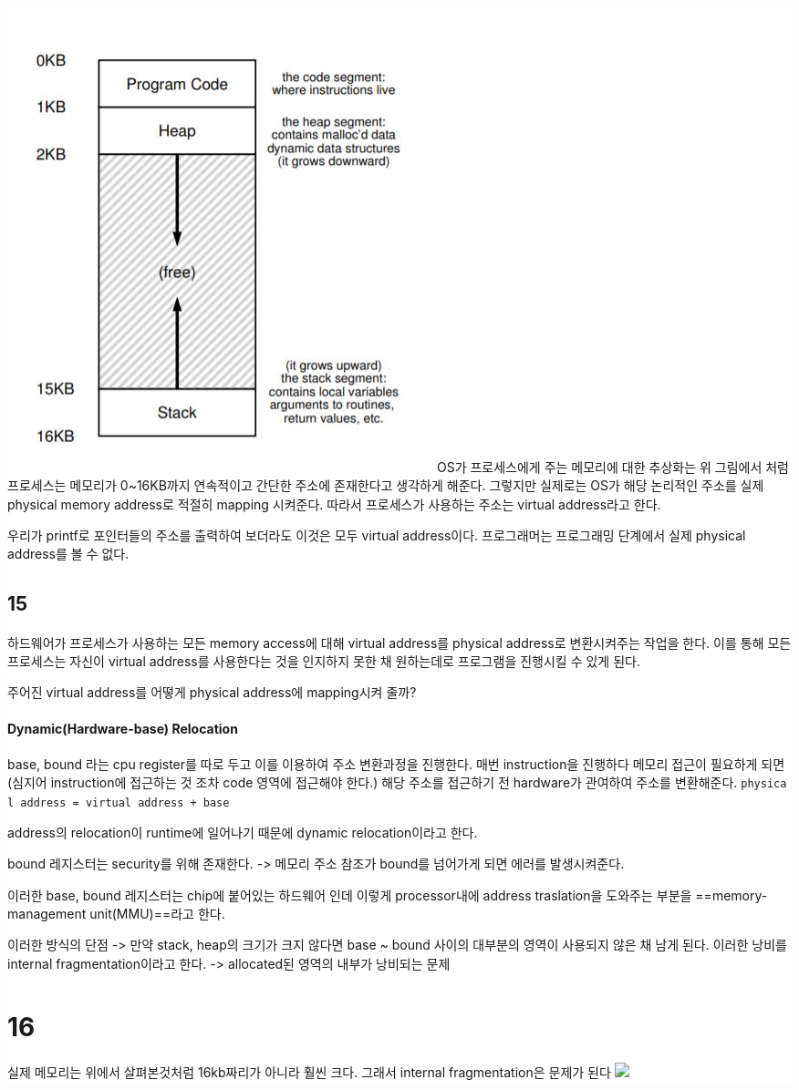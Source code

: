 ![](https://github.com/qwebnm7788/CS/blob/master/OS/13.3.jpg)
OS가 프로세스에게 주는 메모리에 대한 추상화는 위 그림에서 처럼 프로세스는 메모리가 0~16KB까지 연속적이고 간단한 주소에 존재한다고 생각하게 해준다. 그렇지만 실제로는 OS가 해당 논리적인 주소를
실제 physical memory address로 적절히 mapping 시켜준다.
따라서 프로세스가 사용하는 주소는 virtual address라고 한다.

우리가 printf로 포인터들의 주소를 출력하여 보더라도 이것은 모두 virtual address이다.
프로그래머는 프로그래밍 단계에서 실제 physical address를 볼 수 없다.

## 15
하드웨어가 프로세스가 사용하는 모든 memory access에 대해 virtual address를 physical address로 변환시켜주는 작업을 한다.
이를 통해 모든 프로세스는 자신이 virtual address를 사용한다는 것을 인지하지 못한 채 원하는데로
프로그램을 진행시킬 수 있게 된다.


주어진 virtual address를 어떻게 physical address에 mapping시켜 줄까?

#### Dynamic(Hardware-base) Relocation
base, bound 라는 cpu register를 따로 두고 이를 이용하여 주소 변환과정을 진행한다.
매번 instruction을 진행하다 메모리 접근이 필요하게 되면 (심지어 instruction에 접근하는 것 조차 code 영역에 접근해야 한다.) 해당 주소를 접근하기 전 hardware가 관여하여 주소를 변환해준다.
``` physical address = virtual address + base ```

address의 relocation이 runtime에 일어나기 때문에 dynamic relocation이라고 한다.

bound 레지스터는 security를 위해 존재한다. -> 메모리 주소 참조가 bound를 넘어가게 되면 에러를 발생시켜준다.

이러한 base, bound 레지스터는 chip에 붙어있는 하드웨어 인데 이렇게 processor내에 address traslation을 도와주는 부분을 ==memory-management unit(MMU)==라고 한다.

이러한 방식의 단점 -> 만약 stack, heap의 크기가 크지 않다면
base ~ bound 사이의 대부분의 영역이 사용되지 않은 채 남게 된다.
이러한 낭비를 internal fragmentation이라고 한다. -> allocated된 영역의 내부가 낭비되는 문제

# 16
실제 메모리는 위에서 살펴본것처럼 16kb짜리가 아니라 훨씬 크다. 그래서 internal fragmentation은 문제가 된다
![](https://github.com/qwebnm7788/CS/blob/master/OS/16.1.jpg)

```